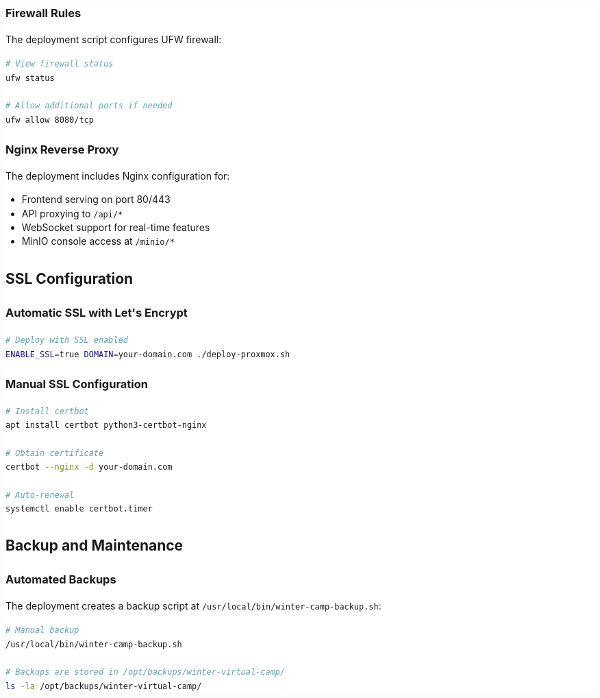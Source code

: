 ### Firewall Rules

The deployment script configures UFW firewall:

```bash
# View firewall status
ufw status

# Allow additional ports if needed
ufw allow 8080/tcp
```

### Nginx Reverse Proxy

The deployment includes Nginx configuration for:

- Frontend serving on port 80/443
- API proxying to `/api/*`
- WebSocket support for real-time features
- MinIO console access at `/minio/*`

## SSL Configuration

### Automatic SSL with Let's Encrypt

```bash
# Deploy with SSL enabled
ENABLE_SSL=true DOMAIN=your-domain.com ./deploy-proxmox.sh
```

### Manual SSL Configuration

```bash
# Install certbot
apt install certbot python3-certbot-nginx

# Obtain certificate
certbot --nginx -d your-domain.com

# Auto-renewal
systemctl enable certbot.timer
```

## Backup and Maintenance

### Automated Backups

The deployment creates a backup script at `/usr/local/bin/winter-camp-backup.sh`:

```bash
# Manual backup
/usr/local/bin/winter-camp-backup.sh

# Backups are stored in /opt/backups/winter-virtual-camp/
ls -la /opt/backups/winter-virtual-camp/
```
